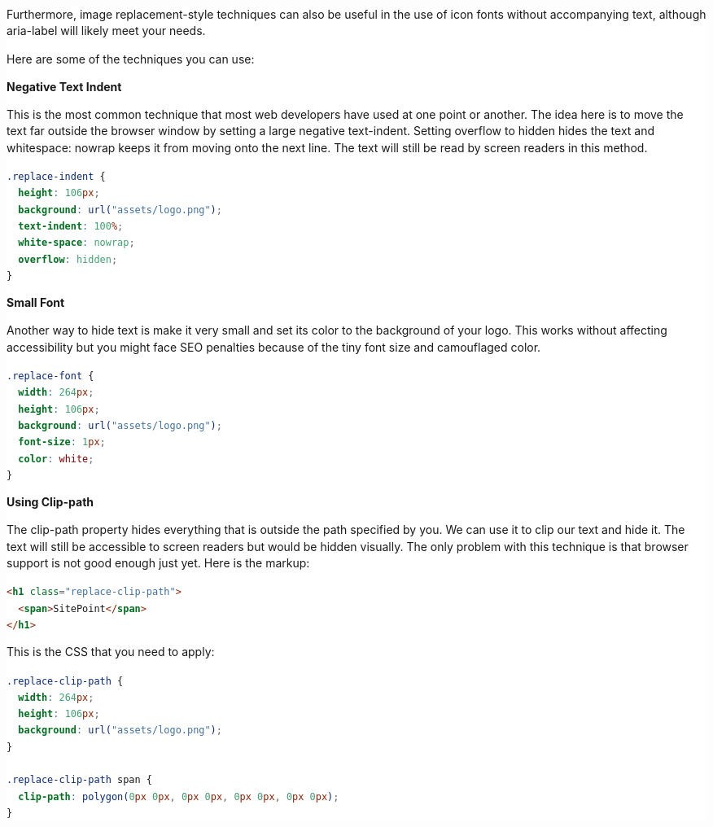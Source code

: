 Furthermore, image replacement-style techniques can also be useful in the use of icon fonts without accompanying text, although aria-label will likely meet your needs.

Here are some of the techniques you can use:

**Negative Text Indent**

This is the most common technique that most web developers have used at one point or another. The idea here is to move the text far outside the browser window by setting a large negative text-indent. Setting overflow to hidden hides the text and whitespace: nowrap keeps it from moving onto the next line. The text will still be read by screen readers in this method.

```css
.replace-indent {
  height: 106px;
  background: url("assets/logo.png");
  text-indent: 100%;
  white-space: nowrap;
  overflow: hidden;
}
```

**Small Font**

Another way to hide text is make it very small and set its color to the background of your logo. This works without affecting accessibility but you might face SEO penalties because of the tiny font size and camouflaged color.

```css
.replace-font {
  width: 264px;
  height: 106px;
  background: url("assets/logo.png");
  font-size: 1px;
  color: white;
}
```

**Using Clip-path**

The clip-path property hides everything that is outside the path specified by you. We can use it to clip our text and hide it. The text will still be accessible to screen readers but would be hidden visually. The only problem with this technique is that browser support is not good enough just yet. Here is the markup:

```html
<h1 class="replace-clip-path">
  <span>SitePoint</span>
</h1>
```

This is the CSS that you need to apply:

```css
.replace-clip-path {
  width: 264px;
  height: 106px;
  background: url("assets/logo.png");
}

.replace-clip-path span {
  clip-path: polygon(0px 0px, 0px 0px, 0px 0px, 0px 0px);
}
```
